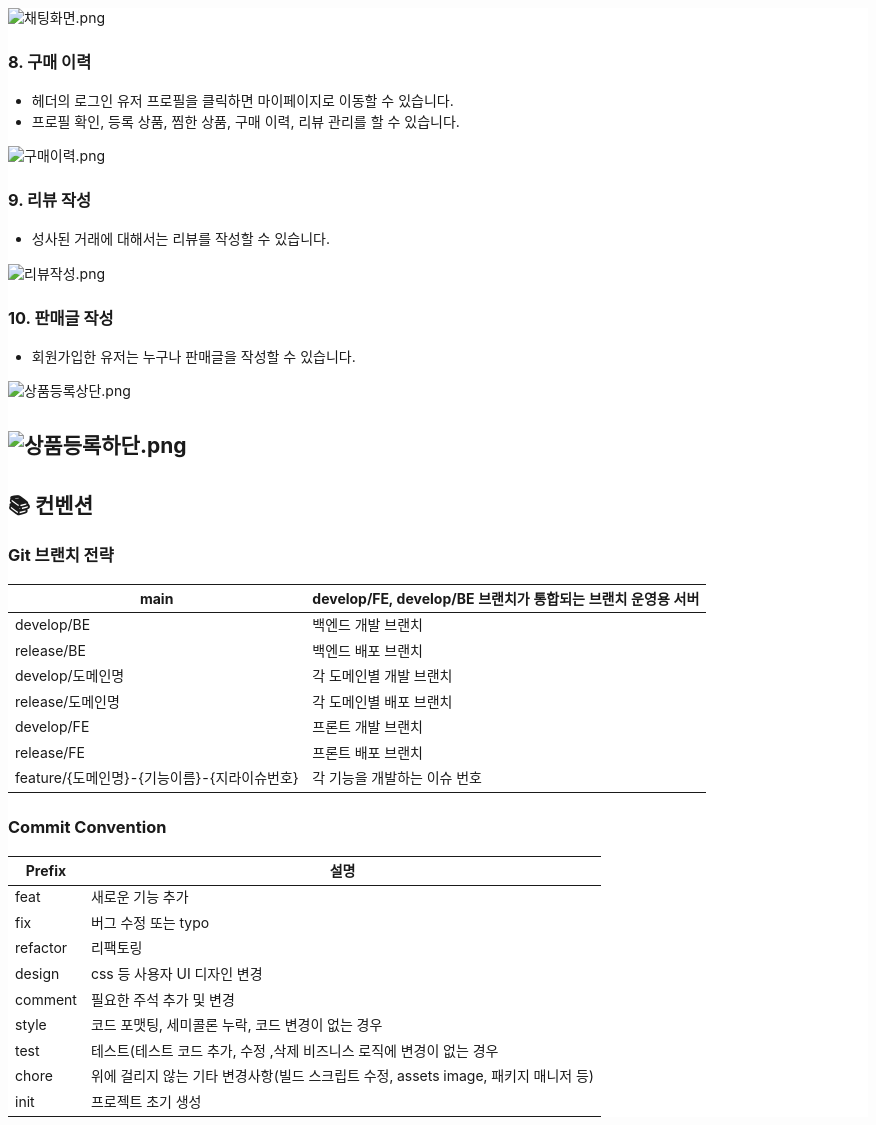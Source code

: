 ![채팅화면.png](https://github.com/moonstal1506/stock/assets/96678352/be03d715-85d7-4ac0-a2ce-50fbdf3b2a96)

### 8. 구매 이력

- 헤더의 로그인 유저 프로필을 클릭하면 마이페이지로 이동할 수 있습니다.
- 프로필 확인, 등록 상품, 찜한 상품, 구매 이력, 리뷰 관리를 할 수 있습니다.

![구매이력.png](https://github.com/moonstal1506/stock/assets/96678352/6bc17d2d-48d7-4ffb-ac92-ebeaaf51ee23)

### 9. 리뷰 작성

- 성사된 거래에 대해서는 리뷰를 작성할 수 있습니다.

![리뷰작성.png](https://github.com/moonstal1506/stock/assets/96678352/5eae0303-2c7f-4792-b631-8215c32e521f)

### 10. 판매글 작성

- 회원가입한 유저는 누구나 판매글을 작성할 수 있습니다.

![상품등록상단.png](https://github.com/moonstal1506/stock/assets/96678352/7bee7385-e810-4027-be5b-76e3747959cf)

## ![상품등록하단.png](https://github.com/moonstal1506/stock/assets/96678352/b771dbb2-029c-4503-a9c4-233d7c18ad85)

## 📚 컨벤션

### Git 브랜치 전략

| main                                         | develop/FE, develop/BE 브랜치가 통합되는 브랜치 운영용 서버 |
| -------------------------------------------- | ----------------------------------------------------------- |
| develop/BE                                   | 백엔드 개발 브랜치                                          |
| release/BE                                   | 백엔드 배포 브랜치                                          |
| develop/도메인명                             | 각 도메인별 개발 브랜치                                     |
| release/도메인명                             | 각 도메인별 배포 브랜치                                     |
| develop/FE                                   | 프론트 개발 브랜치                                          |
| release/FE                                   | 프론트 배포 브랜치                                          |
| feature/{도메인명}-{기능이름}-{지라이슈번호} | 각 기능을 개발하는 이슈 번호                                |

### Commit Convention

| Prefix   | 설명                                                                               |
| -------- | ---------------------------------------------------------------------------------- |
| feat     | 새로운 기능 추가                                                                   |
| fix      | 버그 수정 또는 typo                                                                |
| refactor | 리팩토링                                                                           |
| design   | css 등 사용자 UI 디자인 변경                                                       |
| comment  | 필요한 주석 추가 및 변경                                                           |
| style    | 코드 포맷팅, 세미콜론 누락, 코드 변경이 없는 경우                                  |
| test     | 테스트(테스트 코드 추가, 수정 ,삭제 비즈니스 로직에 변경이 없는 경우               |
| chore    | 위에 걸리지 않는 기타 변경사항(빌드 스크립트 수정, assets image, 패키지 매니저 등) |
| init     | 프로젝트 초기 생성                                                                 |